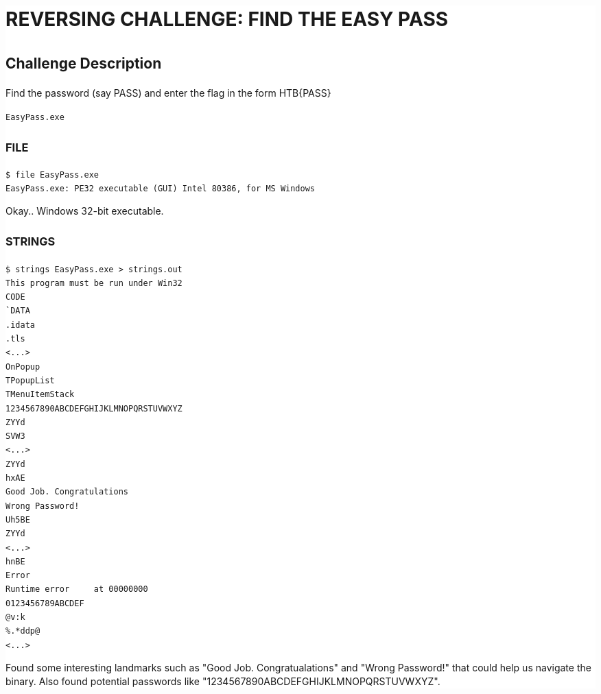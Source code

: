 # REVERSING CHALLENGE: FIND THE EASY PASS

## Challenge Description
Find the password (say PASS) and enter the flag in the form HTB{PASS} 

```
EasyPass.exe
```

### FILE

```
$ file EasyPass.exe 
EasyPass.exe: PE32 executable (GUI) Intel 80386, for MS Windows
```

Okay.. Windows 32-bit executable.

### STRINGS

```
$ strings EasyPass.exe > strings.out
This program must be run under Win32
CODE
`DATA
.idata
.tls
<...>
OnPopup
TPopupList
TMenuItemStack
1234567890ABCDEFGHIJKLMNOPQRSTUVWXYZ
ZYYd
SVW3
<...>
ZYYd
hxAE
Good Job. Congratulations
Wrong Password!
Uh5BE
ZYYd
<...>
hnBE
Error
Runtime error     at 00000000
0123456789ABCDEF
@v:k
%.*ddp@
<...>
```

Found some interesting landmarks such as "Good Job. Congratualations" and "Wrong
Password!" that could help us navigate the binary. Also found potential
passwords like "1234567890ABCDEFGHIJKLMNOPQRSTUVWXYZ".
